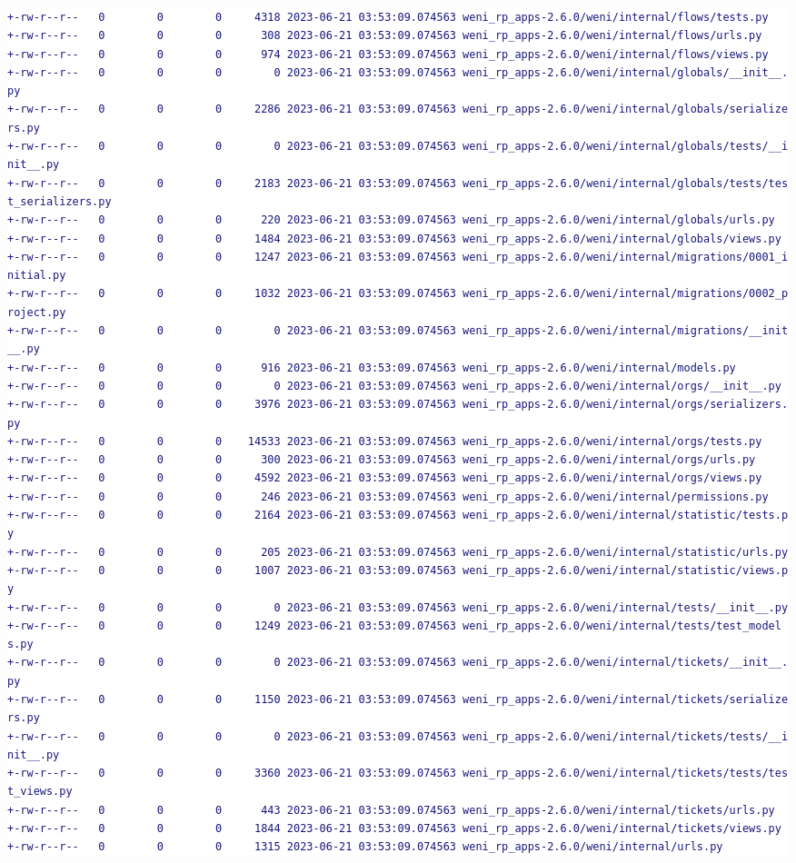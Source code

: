 ```diff
+-rw-r--r--   0        0        0     4318 2023-06-21 03:53:09.074563 weni_rp_apps-2.6.0/weni/internal/flows/tests.py
+-rw-r--r--   0        0        0      308 2023-06-21 03:53:09.074563 weni_rp_apps-2.6.0/weni/internal/flows/urls.py
+-rw-r--r--   0        0        0      974 2023-06-21 03:53:09.074563 weni_rp_apps-2.6.0/weni/internal/flows/views.py
+-rw-r--r--   0        0        0        0 2023-06-21 03:53:09.074563 weni_rp_apps-2.6.0/weni/internal/globals/__init__.py
+-rw-r--r--   0        0        0     2286 2023-06-21 03:53:09.074563 weni_rp_apps-2.6.0/weni/internal/globals/serializers.py
+-rw-r--r--   0        0        0        0 2023-06-21 03:53:09.074563 weni_rp_apps-2.6.0/weni/internal/globals/tests/__init__.py
+-rw-r--r--   0        0        0     2183 2023-06-21 03:53:09.074563 weni_rp_apps-2.6.0/weni/internal/globals/tests/test_serializers.py
+-rw-r--r--   0        0        0      220 2023-06-21 03:53:09.074563 weni_rp_apps-2.6.0/weni/internal/globals/urls.py
+-rw-r--r--   0        0        0     1484 2023-06-21 03:53:09.074563 weni_rp_apps-2.6.0/weni/internal/globals/views.py
+-rw-r--r--   0        0        0     1247 2023-06-21 03:53:09.074563 weni_rp_apps-2.6.0/weni/internal/migrations/0001_initial.py
+-rw-r--r--   0        0        0     1032 2023-06-21 03:53:09.074563 weni_rp_apps-2.6.0/weni/internal/migrations/0002_project.py
+-rw-r--r--   0        0        0        0 2023-06-21 03:53:09.074563 weni_rp_apps-2.6.0/weni/internal/migrations/__init__.py
+-rw-r--r--   0        0        0      916 2023-06-21 03:53:09.074563 weni_rp_apps-2.6.0/weni/internal/models.py
+-rw-r--r--   0        0        0        0 2023-06-21 03:53:09.074563 weni_rp_apps-2.6.0/weni/internal/orgs/__init__.py
+-rw-r--r--   0        0        0     3976 2023-06-21 03:53:09.074563 weni_rp_apps-2.6.0/weni/internal/orgs/serializers.py
+-rw-r--r--   0        0        0    14533 2023-06-21 03:53:09.074563 weni_rp_apps-2.6.0/weni/internal/orgs/tests.py
+-rw-r--r--   0        0        0      300 2023-06-21 03:53:09.074563 weni_rp_apps-2.6.0/weni/internal/orgs/urls.py
+-rw-r--r--   0        0        0     4592 2023-06-21 03:53:09.074563 weni_rp_apps-2.6.0/weni/internal/orgs/views.py
+-rw-r--r--   0        0        0      246 2023-06-21 03:53:09.074563 weni_rp_apps-2.6.0/weni/internal/permissions.py
+-rw-r--r--   0        0        0     2164 2023-06-21 03:53:09.074563 weni_rp_apps-2.6.0/weni/internal/statistic/tests.py
+-rw-r--r--   0        0        0      205 2023-06-21 03:53:09.074563 weni_rp_apps-2.6.0/weni/internal/statistic/urls.py
+-rw-r--r--   0        0        0     1007 2023-06-21 03:53:09.074563 weni_rp_apps-2.6.0/weni/internal/statistic/views.py
+-rw-r--r--   0        0        0        0 2023-06-21 03:53:09.074563 weni_rp_apps-2.6.0/weni/internal/tests/__init__.py
+-rw-r--r--   0        0        0     1249 2023-06-21 03:53:09.074563 weni_rp_apps-2.6.0/weni/internal/tests/test_models.py
+-rw-r--r--   0        0        0        0 2023-06-21 03:53:09.074563 weni_rp_apps-2.6.0/weni/internal/tickets/__init__.py
+-rw-r--r--   0        0        0     1150 2023-06-21 03:53:09.074563 weni_rp_apps-2.6.0/weni/internal/tickets/serializers.py
+-rw-r--r--   0        0        0        0 2023-06-21 03:53:09.074563 weni_rp_apps-2.6.0/weni/internal/tickets/tests/__init__.py
+-rw-r--r--   0        0        0     3360 2023-06-21 03:53:09.074563 weni_rp_apps-2.6.0/weni/internal/tickets/tests/test_views.py
+-rw-r--r--   0        0        0      443 2023-06-21 03:53:09.074563 weni_rp_apps-2.6.0/weni/internal/tickets/urls.py
+-rw-r--r--   0        0        0     1844 2023-06-21 03:53:09.074563 weni_rp_apps-2.6.0/weni/internal/tickets/views.py
+-rw-r--r--   0        0        0     1315 2023-06-21 03:53:09.074563 weni_rp_apps-2.6.0/weni/internal/urls.py
```